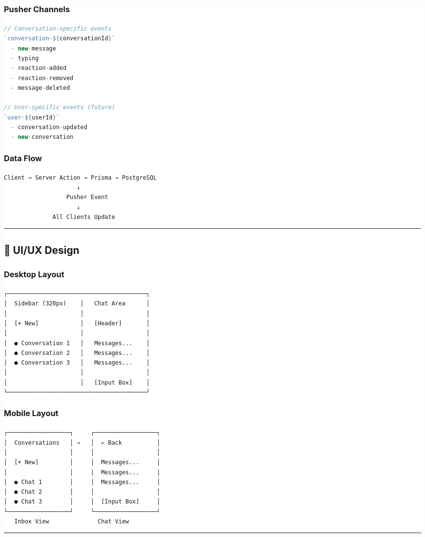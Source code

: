 ```
```

### Pusher Channels

```typescript
// Conversation-specific events
`conversation-${conversationId}`
  - new-message
  - typing
  - reaction-added
  - reaction-removed
  - message-deleted

// User-specific events (future)
`user-${userId}`
  - conversation-updated
  - new-conversation
```

### Data Flow

```
Client → Server Action → Prisma → PostgreSQL
                     ↓
                  Pusher Event
                     ↓
              All Clients Update
```

---

## 🎨 UI/UX Design

### Desktop Layout

```
┌────────────────────────────────────────┐
│  Sidebar (320px)    │   Chat Area      │
│                     │                  │
│  [+ New]            │   [Header]       │
│                     │                  │
│  ● Conversation 1   │   Messages...    │
│  ● Conversation 2   │   Messages...    │
│  ● Conversation 3   │   Messages...    │
│                     │                  │
│                     │   [Input Box]    │
└────────────────────────────────────────┘
```

### Mobile Layout

```
┌──────────────────┐     ┌──────────────────┐
│  Conversations   │ →   │  ← Back          │
│                  │     │                  │
│  [+ New]         │     │  Messages...     │
│                  │     │  Messages...     │
│  ● Chat 1        │     │  Messages...     │
│  ● Chat 2        │     │                  │
│  ● Chat 3        │     │  [Input Box]     │
└──────────────────┘     └──────────────────┘
   Inbox View              Chat View
```

---